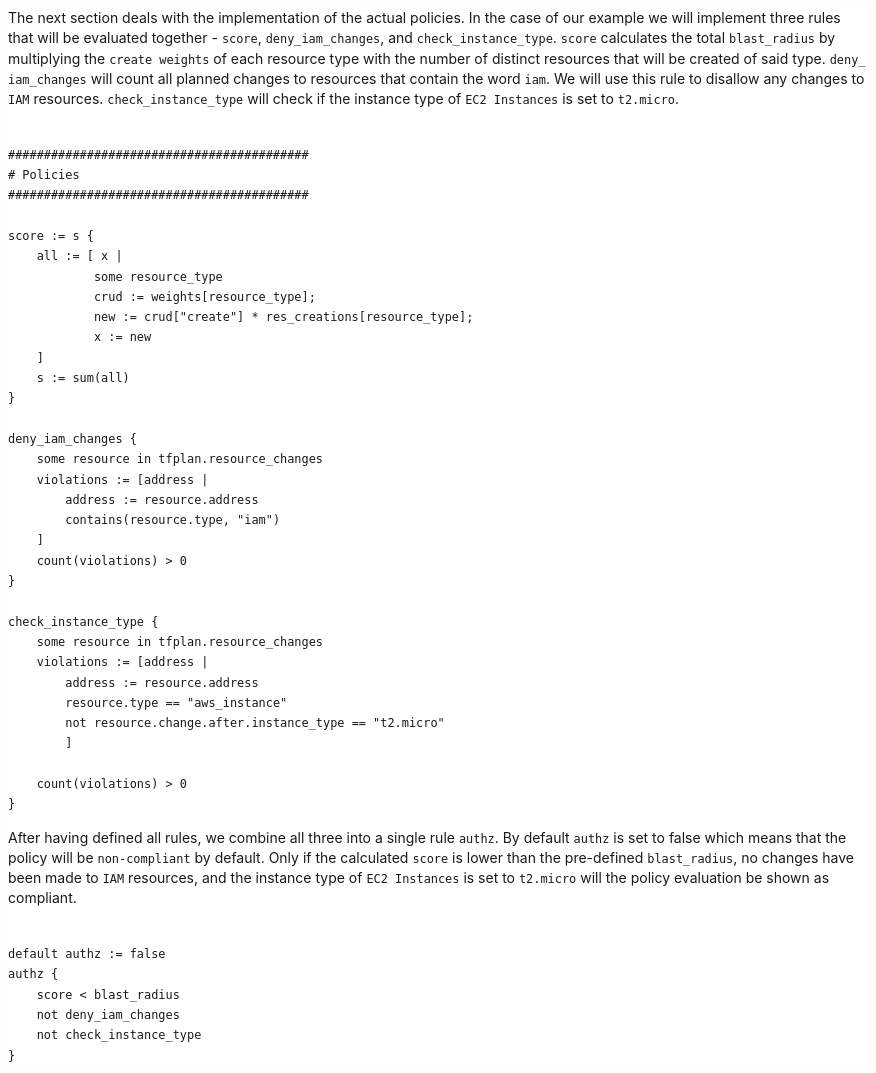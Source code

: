 The next section deals with the implementation of the actual policies. In the case of our example we will implement three rules that will be evaluated together - `score`, `deny_iam_changes`, and `check_instance_type`. `score` calculates the total `blast_radius` by multiplying the `create weights` of each resource type with the number of distinct resources that will be created of said type. `deny_iam_changes` will count all planned changes to resources that contain the word `iam`. We will use this rule to disallow any changes to `IAM` resources. `check_instance_type` will check if the instance type of `EC2 Instances` is set to `t2.micro`.

```rego

##########################################
# Policies
##########################################

score := s {
    all := [ x |
            some resource_type
            crud := weights[resource_type];
            new := crud["create"] * res_creations[resource_type];
            x := new
    ]
    s := sum(all)
}

deny_iam_changes {
    some resource in tfplan.resource_changes
    violations := [address |
        address := resource.address
        contains(resource.type, "iam")
    ]
    count(violations) > 0
}

check_instance_type {
    some resource in tfplan.resource_changes
    violations := [address |
        address := resource.address
        resource.type == "aws_instance"
        not resource.change.after.instance_type == "t2.micro"
        ]

    count(violations) > 0
}

```

After having defined all rules, we combine all three into a single rule `authz`. By default `authz` is set to false which means that the policy will be `non-compliant` by default. Only if the calculated `score` is lower than the pre-defined `blast_radius`, no changes have been made to `IAM` resources, and the instance type of `EC2 Instances` is set to `t2.micro` will the policy evaluation be shown as compliant.

```rego

default authz := false
authz {
    score < blast_radius
    not deny_iam_changes
    not check_instance_type
}

```
